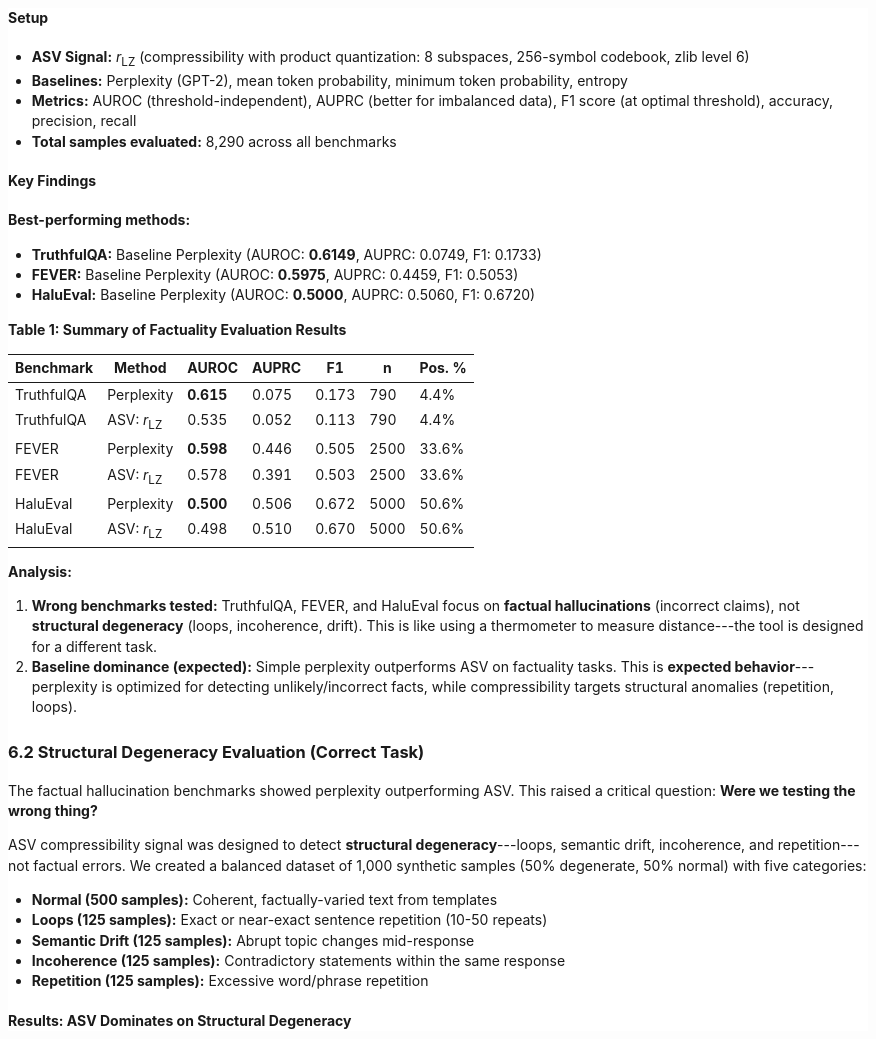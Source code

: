 #### Setup
- **ASV Signal:** $r_{\text{LZ}}$ (compressibility with product quantization: 8 subspaces, 256-symbol codebook, zlib level 6)
- **Baselines:** Perplexity (GPT-2), mean token probability, minimum token probability, entropy
- **Metrics:** AUROC (threshold-independent), AUPRC (better for imbalanced data), F1 score (at optimal threshold), accuracy, precision, recall
- **Total samples evaluated:** 8,290 across all benchmarks

#### Key Findings

**Best-performing methods:**
- **TruthfulQA:** Baseline Perplexity (AUROC: **0.6149**, AUPRC: 0.0749, F1: 0.1733)
- **FEVER:** Baseline Perplexity (AUROC: **0.5975**, AUPRC: 0.4459, F1: 0.5053)
- **HaluEval:** Baseline Perplexity (AUROC: **0.5000**, AUPRC: 0.5060, F1: 0.6720)

**Table 1: Summary of Factuality Evaluation Results**

| Benchmark | Method | AUROC | AUPRC | F1 | n | Pos. % |
|-----------|--------|-------|-------|----|----|--------|
| TruthfulQA | Perplexity | **0.615** | 0.075 | 0.173 | 790 | 4.4% |
| TruthfulQA | ASV: $r_{\text{LZ}}$ | 0.535 | 0.052 | 0.113 | 790 | 4.4% |
| FEVER | Perplexity | **0.598** | 0.446 | 0.505 | 2500 | 33.6% |
| FEVER | ASV: $r_{\text{LZ}}$ | 0.578 | 0.391 | 0.503 | 2500 | 33.6% |
| HaluEval | Perplexity | **0.500** | 0.506 | 0.672 | 5000 | 50.6% |
| HaluEval | ASV: $r_{\text{LZ}}$ | 0.498 | 0.510 | 0.670 | 5000 | 50.6% |

**Analysis:**
1. **Wrong benchmarks tested:** TruthfulQA, FEVER, and HaluEval focus on **factual hallucinations** (incorrect claims), not **structural degeneracy** (loops, incoherence, drift). This is like using a thermometer to measure distance---the tool is designed for a different task.
2. **Baseline dominance (expected):** Simple perplexity outperforms ASV on factuality tasks. This is **expected behavior**---perplexity is optimized for detecting unlikely/incorrect facts, while compressibility targets structural anomalies (repetition, loops).

### 6.2 Structural Degeneracy Evaluation (Correct Task)

The factual hallucination benchmarks showed perplexity outperforming ASV. This raised a critical question: **Were we testing the wrong thing?**

ASV compressibility signal was designed to detect **structural degeneracy**---loops, semantic drift, incoherence, and repetition---not factual errors. We created a balanced dataset of 1,000 synthetic samples (50% degenerate, 50% normal) with five categories:

- **Normal (500 samples):** Coherent, factually-varied text from templates
- **Loops (125 samples):** Exact or near-exact sentence repetition (10-50 repeats)
- **Semantic Drift (125 samples):** Abrupt topic changes mid-response
- **Incoherence (125 samples):** Contradictory statements within the same response
- **Repetition (125 samples):** Excessive word/phrase repetition

#### Results: ASV Dominates on Structural Degeneracy
